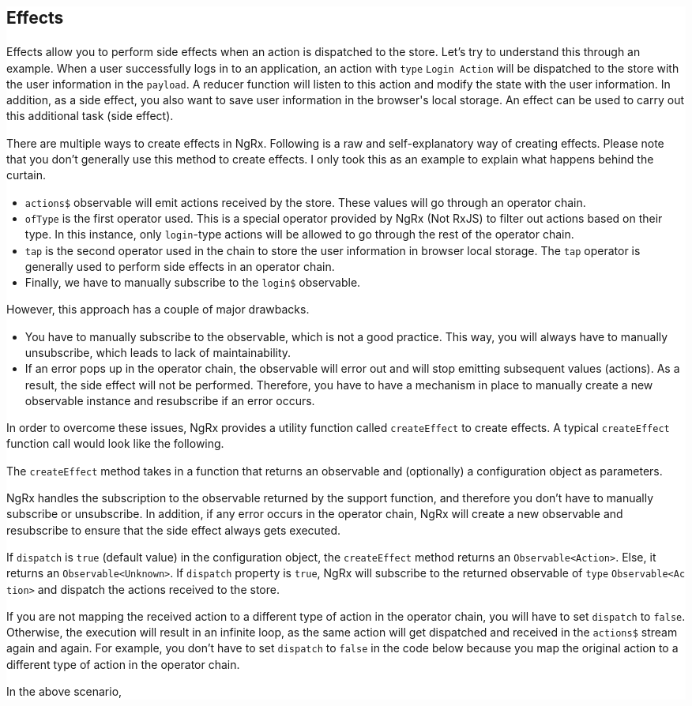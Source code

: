 ## Effects

Effects allow you to perform side effects when an action is dispatched to the store. Let’s try to understand this through an example. When a user successfully logs in to an application, an action with  `type`  `Login Action`  will be dispatched to the store with the user information in the  `payload`. A reducer function will listen to this action and modify the state with the user information. In addition, as a side effect, you also want to save user information in the browser's local storage. An effect can be used to carry out this additional task (side effect).

There are multiple ways to create effects in NgRx. Following is a raw and self-explanatory way of creating effects. Please note that you don’t generally use this method to create effects. I only took this as an example to explain what happens behind the curtain.

-   `actions$`  observable will emit actions received by the store. These values will go through an operator chain.
-   `ofType`  is the first operator used. This is a special operator provided by NgRx (Not RxJS) to filter out actions based on their type. In this instance, only  `login`-type actions will be allowed to go through the rest of the operator chain.
-   `tap`  is the second operator used in the chain to store the user information in browser local storage. The  `tap`  operator is generally used to perform side effects in an operator chain.
-   Finally, we have to manually subscribe to the  `login$`  observable.

However, this approach has a couple of major drawbacks.

-   You have to manually subscribe to the observable, which is not a good practice. This way, you will always have to manually unsubscribe, which leads to lack of maintainability.
-   If an error pops up in the operator chain, the observable will error out and will stop emitting subsequent values (actions). As a result, the side effect will not be performed. Therefore, you have to have a mechanism in place to manually create a new observable instance and resubscribe if an error occurs.

In order to overcome these issues, NgRx provides a utility function called  `createEffect`  to create effects. A typical  `createEffect`  function call would look like the following.

The  `createEffect`  method takes in a function that returns an observable and (optionally) a configuration object as parameters.

NgRx handles the subscription to the observable returned by the support function, and therefore you don’t have to manually subscribe or unsubscribe. In addition, if any error occurs in the operator chain, NgRx will create a new observable and resubscribe to ensure that the side effect always gets executed.

If  `dispatch`  is  `true`  (default value) in the configuration object, the  `createEffect`  method returns an  `Observable<Action>`. Else, it returns an  `Observable<Unknown>`. If  `dispatch`  property is  `true`, NgRx will subscribe to the returned observable of  `type`  `Observable<Action>`  and dispatch the actions received to the store.

If you are not mapping the received action to a different type of action in the operator chain, you will have to set  `dispatch`  to  `false`. Otherwise, the execution will result in an infinite loop, as the same action will get dispatched and received in the  `actions$`  stream again and again. For example, you don’t have to set  `dispatch`  to  `false`  in the code below because you map the original action to a different type of action in the operator chain.

In the above scenario,

